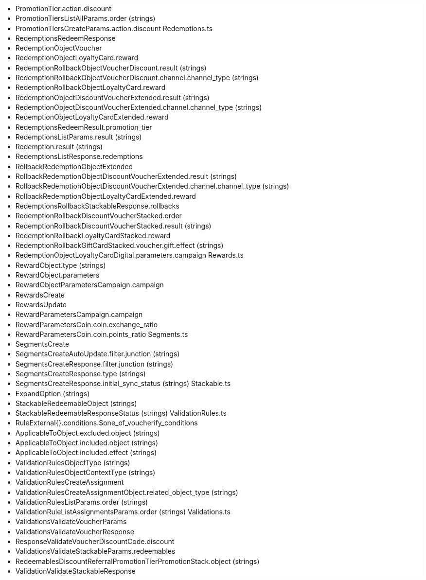 - PromotionTier.action.discount
- PromotionTiersListAllParams.order (strings)
- PromotionTiersCreateParams.action.discount
Redemptions.ts
- RedemptionsRedeemResponse
- RedemptionObjectVoucher
- RedemptionObjectLoyaltyCard.reward
- RedemptionRollbackObjectVoucherDiscount.result (strings)
- RedemptionRollbackObjectVoucherDiscount.channel.channel_type (strings)
- RedemptionRollbackObjectLoyaltyCard.reward
- RedemptionObjectDiscountVoucherExtended.result (strings)
- RedemptionObjectDiscountVoucherExtended.channel.channel_type (strings)
- RedemptionObjectLoyaltyCardExtended.reward
- RedemptionsRedeemResult.promotion_tier
- RedemptionsListParams.result (strings)
- Redemption.result (strings)
- RedemptionsListResponse.redemptions
- RollbackRedemptionObjectExtended
- RollbackRedemptionObjectDiscountVoucherExtended.result (strings)
- RollbackRedemptionObjectDiscountVoucherExtended.channel.channel_type (strings)
- RollbackRedemptionObjectLoyaltyCardExtended.reward
- RedemptionsRollbackStackableResponse.rollbacks
- RedemptionRollbackDiscountVoucherStacked.order
- RedemptionRollbackDiscountVoucherStacked.result (strings)
- RedemptionRollbackLoyaltyCardStacked.reward
- RedemptionRollbackGiftCardStacked.voucher.gift.effect (strings)
- RedemptionObjectLoyaltyCardDigital.parameters.campaign
Rewards.ts
- RewardObject.type (strings)
- RewardObject.parameters
- RewardObjectParametersCampaign.campaign
- RewardsCreate
- RewardsUpdate
- RewardParametersCampaign.campaign
- RewardParametersCoin.coin.exchange_ratio
- RewardParametersCoin.coin.points_ratio
Segments.ts
- SegmentsCreate
- SegmentsCreateAutoUpdate.filter.junction (strings)
- SegmentsCreateResponse.filter.junction (strings)
- SegmentsCreateResponse.type (strings)
- SegmentsCreateResponse.initial_sync_status (strings)
Stackable.ts
- ExpandOption (strings)
- StackableRedeemableObject (strings)
- StackableRedeemableResponseStatus (strings)
ValidationRules.ts
- RuleExternal{}.conditions.$one_of_voucherify_conditions
- ApplicableToObject.excluded.object (strings)
- ApplicableToObject.included.object (strings)
- ApplicableToObject.included.effect (strings)
- ValidationRulesObjectType (strings)
- ValidationRulesObjectContextType (strings)
- ValidationRulesCreateAssignment
- ValidationRulesCreateAssignmentObject.related_object_type (strings)
- ValidationRulesListParams.order (strings)
- ValidationRuleListAssignmentsParams.order (strings)
Validations.ts
- ValidationsValidateVoucherParams
- ValidationsValidateVoucherResponse
- ResponseValidateVoucherDiscountCode.discount
- ValidationsValidateStackableParams.redeemables
- RedeemablesDiscountReferralPromotionTierPromotionStack.object (strings)
- ValidationValidateStackableResponse